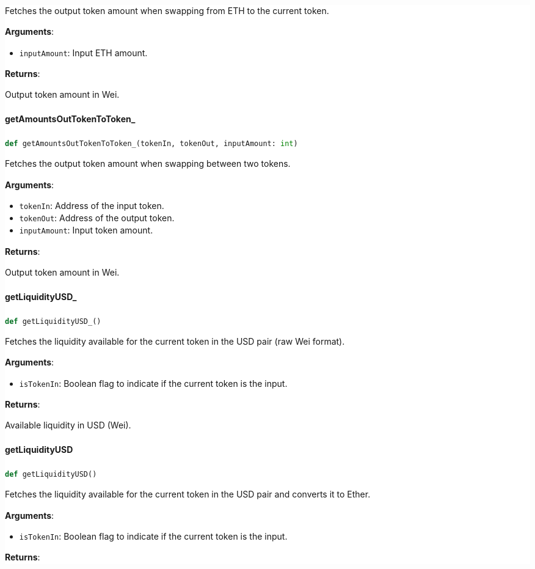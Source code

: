 Fetches the output token amount when swapping from ETH to the current token.

**Arguments**:

- `inputAmount`: Input ETH amount.

**Returns**:

Output token amount in Wei.

<a id="ISwapperContract.InterfaceSwapperContract.getAmountsOutTokenToToken_"></a>

#### getAmountsOutTokenToToken\_

```python
def getAmountsOutTokenToToken_(tokenIn, tokenOut, inputAmount: int)
```

Fetches the output token amount when swapping between two tokens.

**Arguments**:

- `tokenIn`: Address of the input token.
- `tokenOut`: Address of the output token.
- `inputAmount`: Input token amount.

**Returns**:

Output token amount in Wei.

<a id="ISwapperContract.InterfaceSwapperContract.getLiquidityUSD_"></a>

#### getLiquidityUSD\_

```python
def getLiquidityUSD_()
```

Fetches the liquidity available for the current token in the USD pair (raw Wei format).

**Arguments**:

- `isTokenIn`: Boolean flag to indicate if the current token is the input.

**Returns**:

Available liquidity in USD (Wei).

<a id="ISwapperContract.InterfaceSwapperContract.getLiquidityUSD"></a>

#### getLiquidityUSD

```python
def getLiquidityUSD()
```

Fetches the liquidity available for the current token in the USD pair and converts it to Ether.

**Arguments**:

- `isTokenIn`: Boolean flag to indicate if the current token is the input.

**Returns**:
